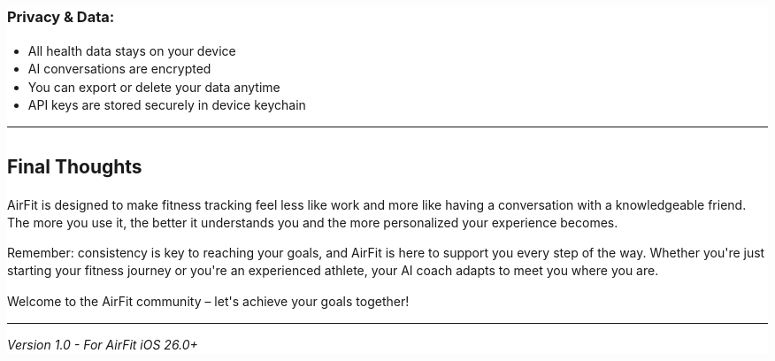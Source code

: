 ### Privacy & Data:
- All health data stays on your device
- AI conversations are encrypted
- You can export or delete your data anytime
- API keys are stored securely in device keychain

---

## Final Thoughts

AirFit is designed to make fitness tracking feel less like work and more like having a conversation with a knowledgeable friend. The more you use it, the better it understands you and the more personalized your experience becomes.

Remember: consistency is key to reaching your goals, and AirFit is here to support you every step of the way. Whether you're just starting your fitness journey or you're an experienced athlete, your AI coach adapts to meet you where you are.

Welcome to the AirFit community – let's achieve your goals together!

---

*Version 1.0 - For AirFit iOS 26.0+*
